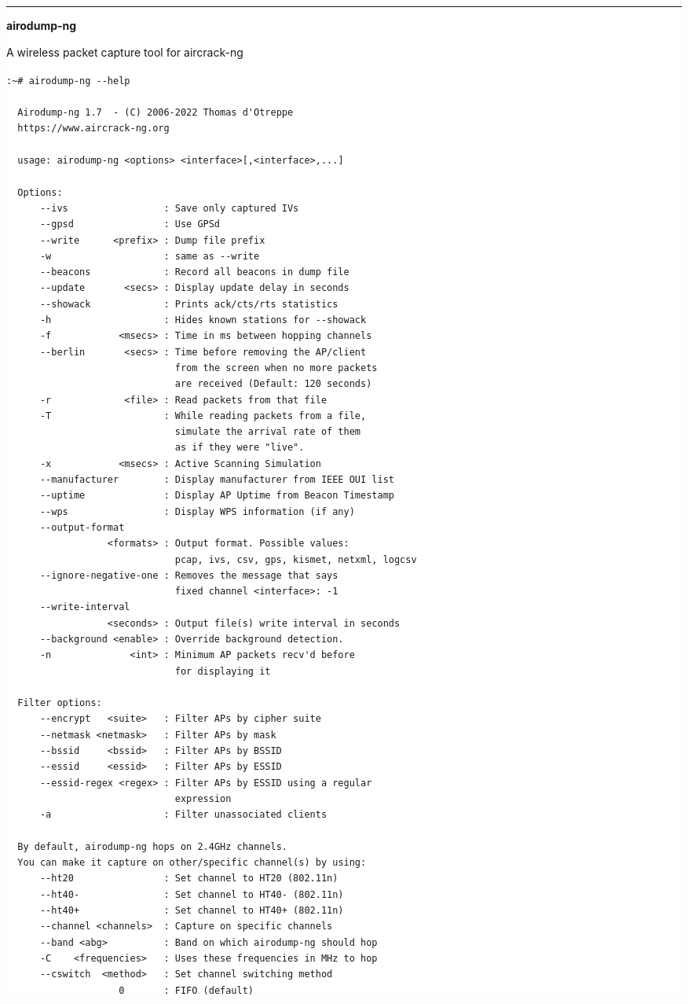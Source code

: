 ***

**airodump-ng**

A wireless packet capture tool for aircrack-ng

```
:~# airodump-ng --help

  Airodump-ng 1.7  - (C) 2006-2022 Thomas d'Otreppe
  https://www.aircrack-ng.org

  usage: airodump-ng <options> <interface>[,<interface>,...]

  Options:
      --ivs                 : Save only captured IVs
      --gpsd                : Use GPSd
      --write      <prefix> : Dump file prefix
      -w                    : same as --write 
      --beacons             : Record all beacons in dump file
      --update       <secs> : Display update delay in seconds
      --showack             : Prints ack/cts/rts statistics
      -h                    : Hides known stations for --showack
      -f            <msecs> : Time in ms between hopping channels
      --berlin       <secs> : Time before removing the AP/client
                              from the screen when no more packets
                              are received (Default: 120 seconds)
      -r             <file> : Read packets from that file
      -T                    : While reading packets from a file,
                              simulate the arrival rate of them
                              as if they were "live".
      -x            <msecs> : Active Scanning Simulation
      --manufacturer        : Display manufacturer from IEEE OUI list
      --uptime              : Display AP Uptime from Beacon Timestamp
      --wps                 : Display WPS information (if any)
      --output-format
                  <formats> : Output format. Possible values:
                              pcap, ivs, csv, gps, kismet, netxml, logcsv
      --ignore-negative-one : Removes the message that says
                              fixed channel <interface>: -1
      --write-interval
                  <seconds> : Output file(s) write interval in seconds
      --background <enable> : Override background detection.
      -n              <int> : Minimum AP packets recv'd before
                              for displaying it

  Filter options:
      --encrypt   <suite>   : Filter APs by cipher suite
      --netmask <netmask>   : Filter APs by mask
      --bssid     <bssid>   : Filter APs by BSSID
      --essid     <essid>   : Filter APs by ESSID
      --essid-regex <regex> : Filter APs by ESSID using a regular
                              expression
      -a                    : Filter unassociated clients

  By default, airodump-ng hops on 2.4GHz channels.
  You can make it capture on other/specific channel(s) by using:
      --ht20                : Set channel to HT20 (802.11n)
      --ht40-               : Set channel to HT40- (802.11n)
      --ht40+               : Set channel to HT40+ (802.11n)
      --channel <channels>  : Capture on specific channels
      --band <abg>          : Band on which airodump-ng should hop
      -C    <frequencies>   : Uses these frequencies in MHz to hop
      --cswitch  <method>   : Set channel switching method
                    0       : FIFO (default)
```